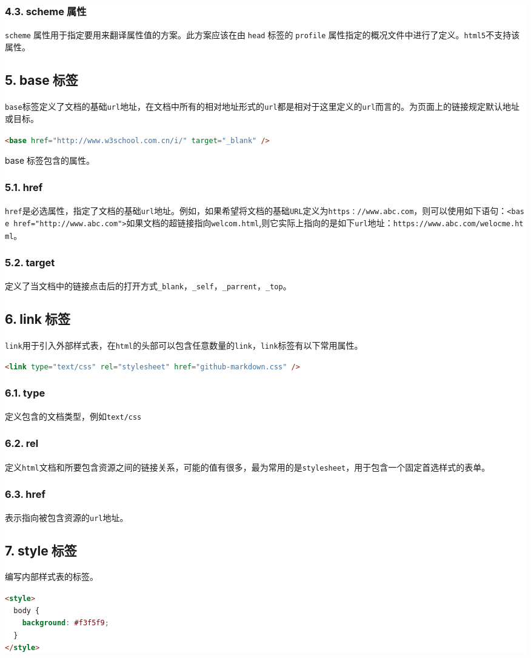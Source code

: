 ### 4.3. scheme 属性

`scheme` 属性用于指定要用来翻译属性值的方案。此方案应该在由 `head` 标签的 `profile` 属性指定的概况文件中进行了定义。`html5`不支持该属性。

## 5. base 标签

`base`标签定义了文档的基础`url`地址，在文档中所有的相对地址形式的`url`都是相对于这里定义的`url`而言的。为页面上的链接规定默认地址或目标。

```html
<base href="http://www.w3school.com.cn/i/" target="_blank" />
```

base 标签包含的属性。

### 5.1. href

`href`是必选属性，指定了文档的基础`url`地址。例如，如果希望将文档的基础`URL`定义为`https：//www.abc.com`，则可以使用如下语句：`<base href="http://www.abc.com">`如果文档的超链接指向`welcom.html`,则它实际上指向的是如下`url`地址：`https://www.abc.com/welocme.html`。

### 5.2. target

定义了当文档中的链接点击后的打开方式`_blank`，`_self`，`_parrent`，`_top`。

## 6. link 标签

`link`用于引入外部样式表，在`html`的头部可以包含任意数量的`link`，`link`标签有以下常用属性。

```html
<link type="text/css" rel="stylesheet" href="github-markdown.css" />
```

### 6.1. type

定义包含的文档类型，例如`text/css`

### 6.2. rel

定义`html`文档和所要包含资源之间的链接关系，可能的值有很多，最为常用的是`stylesheet`，用于包含一个固定首选样式的表单。

### 6.3. href

表示指向被包含资源的`url`地址。

## 7. style 标签

编写内部样式表的标签。

```html
<style>
  body {
    background: #f3f5f9;
  }
</style>
```

